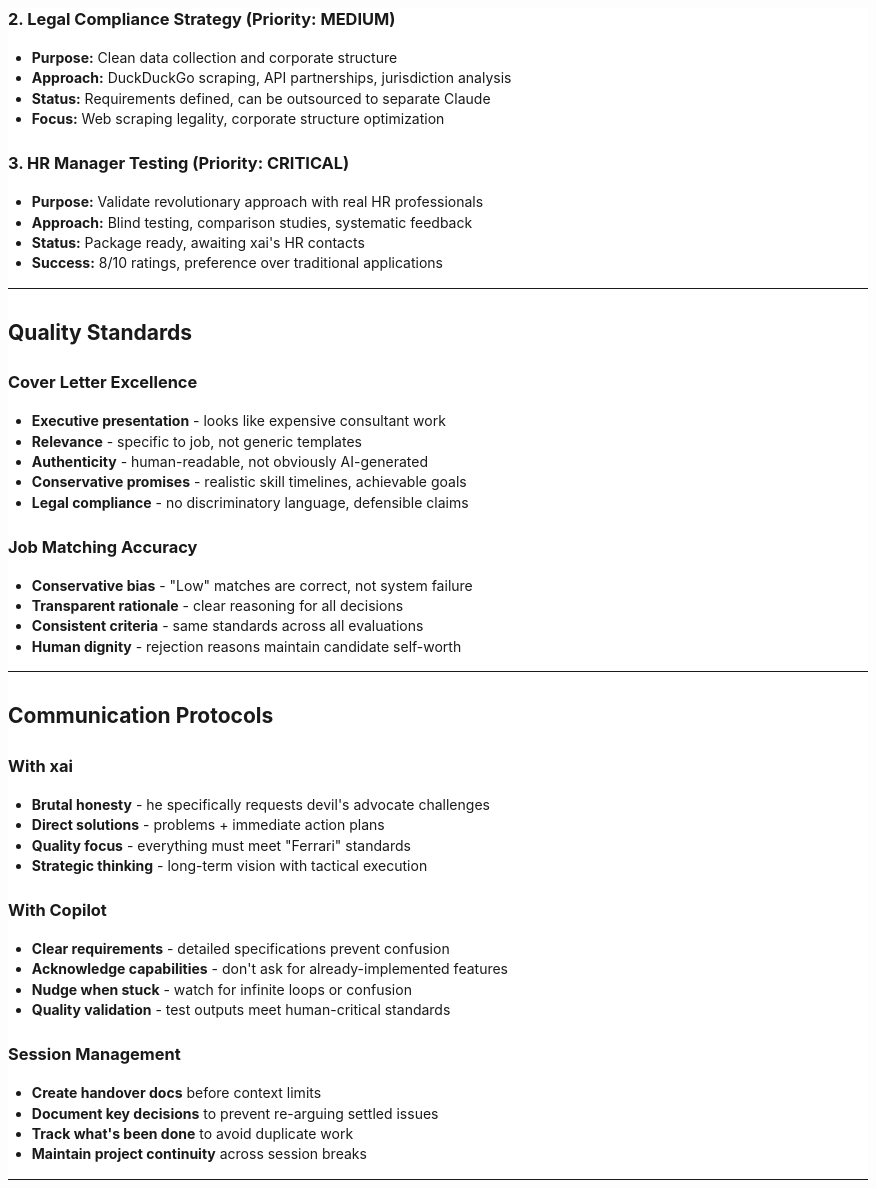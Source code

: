 ### **2. Legal Compliance Strategy (Priority: MEDIUM)**
- **Purpose:** Clean data collection and corporate structure
- **Approach:** DuckDuckGo scraping, API partnerships, jurisdiction analysis
- **Status:** Requirements defined, can be outsourced to separate Claude
- **Focus:** Web scraping legality, corporate structure optimization

### **3. HR Manager Testing (Priority: CRITICAL)**
- **Purpose:** Validate revolutionary approach with real HR professionals
- **Approach:** Blind testing, comparison studies, systematic feedback
- **Status:** Package ready, awaiting xai's HR contacts
- **Success:** 8/10 ratings, preference over traditional applications

---

## Quality Standards

### **Cover Letter Excellence**
- **Executive presentation** - looks like expensive consultant work
- **Relevance** - specific to job, not generic templates
- **Authenticity** - human-readable, not obviously AI-generated
- **Conservative promises** - realistic skill timelines, achievable goals
- **Legal compliance** - no discriminatory language, defensible claims

### **Job Matching Accuracy**
- **Conservative bias** - "Low" matches are correct, not system failure
- **Transparent rationale** - clear reasoning for all decisions
- **Consistent criteria** - same standards across all evaluations
- **Human dignity** - rejection reasons maintain candidate self-worth

---

## Communication Protocols

### **With xai**
- **Brutal honesty** - he specifically requests devil's advocate challenges
- **Direct solutions** - problems + immediate action plans
- **Quality focus** - everything must meet "Ferrari" standards
- **Strategic thinking** - long-term vision with tactical execution

### **With Copilot**
- **Clear requirements** - detailed specifications prevent confusion
- **Acknowledge capabilities** - don't ask for already-implemented features
- **Nudge when stuck** - watch for infinite loops or confusion
- **Quality validation** - test outputs meet human-critical standards

### **Session Management**
- **Create handover docs** before context limits
- **Document key decisions** to prevent re-arguing settled issues
- **Track what's been done** to avoid duplicate work
- **Maintain project continuity** across session breaks

---